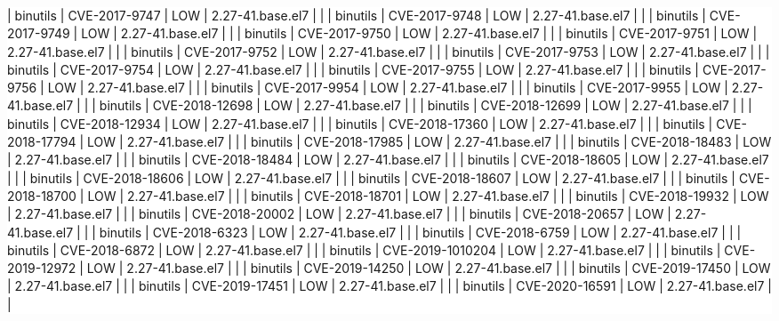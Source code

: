 | binutils         |    CVE-2017-9747   |   LOW  |  2.27-41.base.el7 |  |
| binutils         |    CVE-2017-9748   |   LOW  |  2.27-41.base.el7 |  |
| binutils         |    CVE-2017-9749   |   LOW  |  2.27-41.base.el7 |  |
| binutils         |    CVE-2017-9750   |   LOW  |  2.27-41.base.el7 |  |
| binutils         |    CVE-2017-9751   |   LOW  |  2.27-41.base.el7 |  |
| binutils         |    CVE-2017-9752   |   LOW  |  2.27-41.base.el7 |  |
| binutils         |    CVE-2017-9753   |   LOW  |  2.27-41.base.el7 |  |
| binutils         |    CVE-2017-9754   |   LOW  |  2.27-41.base.el7 |  |
| binutils         |    CVE-2017-9755   |   LOW  |  2.27-41.base.el7 |  |
| binutils         |    CVE-2017-9756   |   LOW  |  2.27-41.base.el7 |  |
| binutils         |    CVE-2017-9954   |   LOW  |  2.27-41.base.el7 |  |
| binutils         |    CVE-2017-9955   |   LOW  |  2.27-41.base.el7 |  |
| binutils         |    CVE-2018-12698   |   LOW  |  2.27-41.base.el7 |  |
| binutils         |    CVE-2018-12699   |   LOW  |  2.27-41.base.el7 |  |
| binutils         |    CVE-2018-12934   |   LOW  |  2.27-41.base.el7 |  |
| binutils         |    CVE-2018-17360   |   LOW  |  2.27-41.base.el7 |  |
| binutils         |    CVE-2018-17794   |   LOW  |  2.27-41.base.el7 |  |
| binutils         |    CVE-2018-17985   |   LOW  |  2.27-41.base.el7 |  |
| binutils         |    CVE-2018-18483   |   LOW  |  2.27-41.base.el7 |  |
| binutils         |    CVE-2018-18484   |   LOW  |  2.27-41.base.el7 |  |
| binutils         |    CVE-2018-18605   |   LOW  |  2.27-41.base.el7 |  |
| binutils         |    CVE-2018-18606   |   LOW  |  2.27-41.base.el7 |  |
| binutils         |    CVE-2018-18607   |   LOW  |  2.27-41.base.el7 |  |
| binutils         |    CVE-2018-18700   |   LOW  |  2.27-41.base.el7 |  |
| binutils         |    CVE-2018-18701   |   LOW  |  2.27-41.base.el7 |  |
| binutils         |    CVE-2018-19932   |   LOW  |  2.27-41.base.el7 |  |
| binutils         |    CVE-2018-20002   |   LOW  |  2.27-41.base.el7 |  |
| binutils         |    CVE-2018-20657   |   LOW  |  2.27-41.base.el7 |  |
| binutils         |    CVE-2018-6323   |   LOW  |  2.27-41.base.el7 |  |
| binutils         |    CVE-2018-6759   |   LOW  |  2.27-41.base.el7 |  |
| binutils         |    CVE-2018-6872   |   LOW  |  2.27-41.base.el7 |  |
| binutils         |    CVE-2019-1010204   |   LOW  |  2.27-41.base.el7 |  |
| binutils         |    CVE-2019-12972   |   LOW  |  2.27-41.base.el7 |  |
| binutils         |    CVE-2019-14250   |   LOW  |  2.27-41.base.el7 |  |
| binutils         |    CVE-2019-17450   |   LOW  |  2.27-41.base.el7 |  |
| binutils         |    CVE-2019-17451   |   LOW  |  2.27-41.base.el7 |  |
| binutils         |    CVE-2020-16591   |   LOW  |  2.27-41.base.el7 |  |